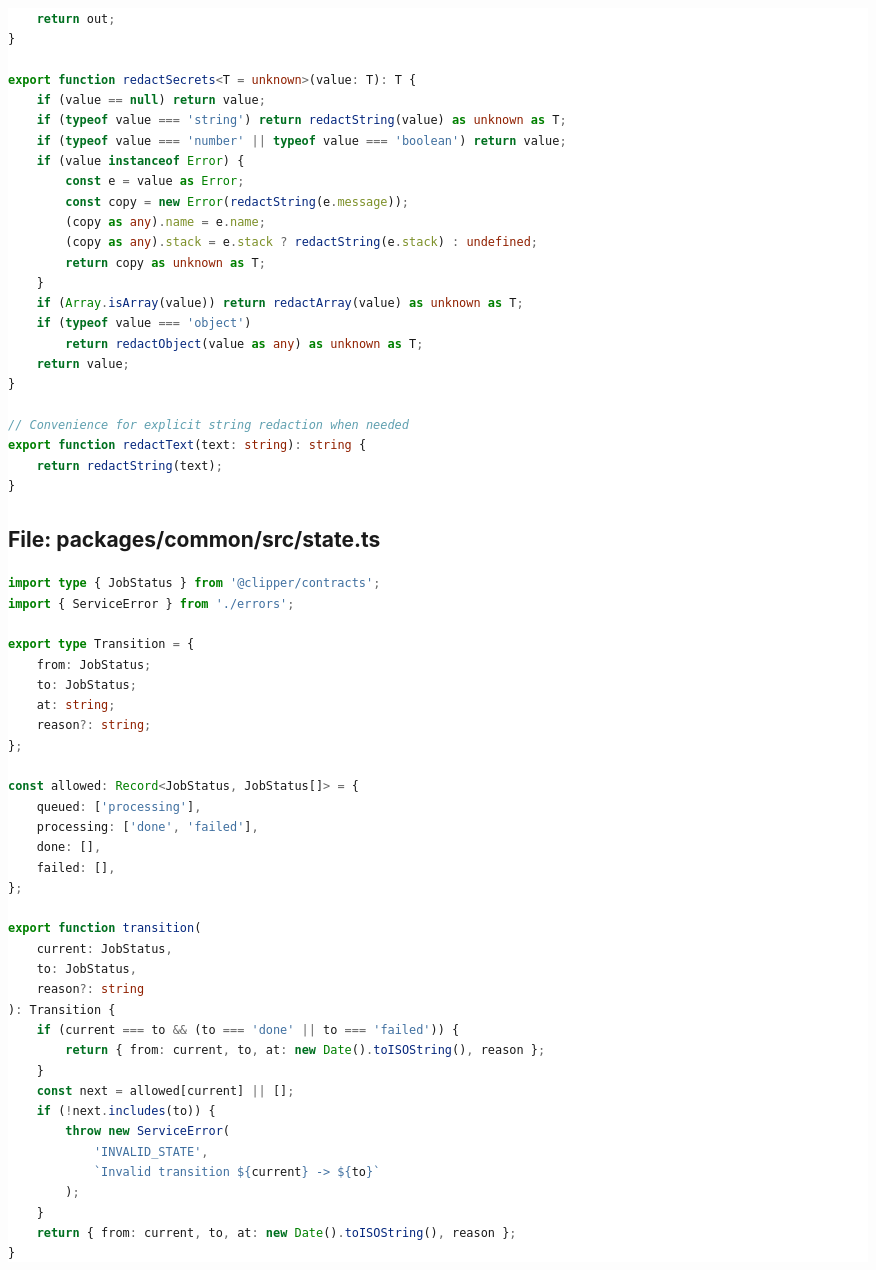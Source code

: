 ````typescript
    return out;
}

export function redactSecrets<T = unknown>(value: T): T {
    if (value == null) return value;
    if (typeof value === 'string') return redactString(value) as unknown as T;
    if (typeof value === 'number' || typeof value === 'boolean') return value;
    if (value instanceof Error) {
        const e = value as Error;
        const copy = new Error(redactString(e.message));
        (copy as any).name = e.name;
        (copy as any).stack = e.stack ? redactString(e.stack) : undefined;
        return copy as unknown as T;
    }
    if (Array.isArray(value)) return redactArray(value) as unknown as T;
    if (typeof value === 'object')
        return redactObject(value as any) as unknown as T;
    return value;
}

// Convenience for explicit string redaction when needed
export function redactText(text: string): string {
    return redactString(text);
}
````

## File: packages/common/src/state.ts
````typescript
import type { JobStatus } from '@clipper/contracts';
import { ServiceError } from './errors';

export type Transition = {
    from: JobStatus;
    to: JobStatus;
    at: string;
    reason?: string;
};

const allowed: Record<JobStatus, JobStatus[]> = {
    queued: ['processing'],
    processing: ['done', 'failed'],
    done: [],
    failed: [],
};

export function transition(
    current: JobStatus,
    to: JobStatus,
    reason?: string
): Transition {
    if (current === to && (to === 'done' || to === 'failed')) {
        return { from: current, to, at: new Date().toISOString(), reason };
    }
    const next = allowed[current] || [];
    if (!next.includes(to)) {
        throw new ServiceError(
            'INVALID_STATE',
            `Invalid transition ${current} -> ${to}`
        );
    }
    return { from: current, to, at: new Date().toISOString(), reason };
}
````